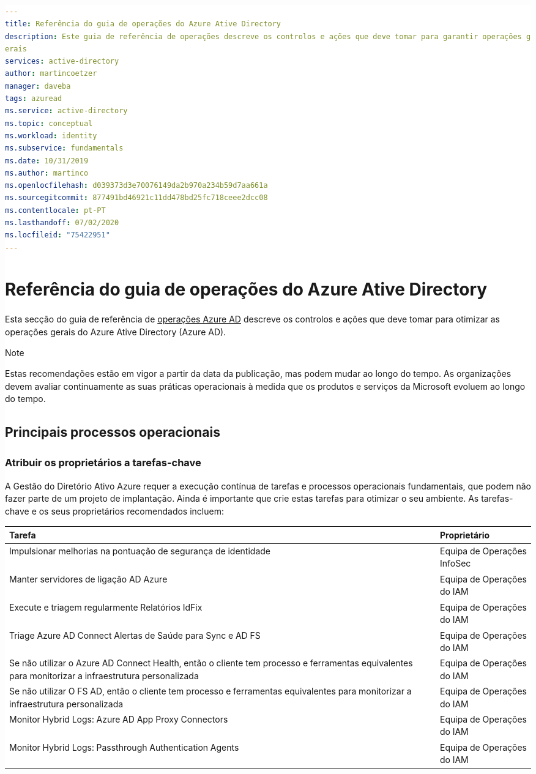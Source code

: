 ```yaml
---
title: Referência do guia de operações do Azure Ative Directory
description: Este guia de referência de operações descreve os controlos e ações que deve tomar para garantir operações gerais
services: active-directory
author: martincoetzer
manager: daveba
tags: azuread
ms.service: active-directory
ms.topic: conceptual
ms.workload: identity
ms.subservice: fundamentals
ms.date: 10/31/2019
ms.author: martinco
ms.openlocfilehash: d039373d3e70076149da2b970a234b59d7aa661a
ms.sourcegitcommit: 877491bd46921c11dd478bd25fc718ceee2dcc08
ms.contentlocale: pt-PT
ms.lasthandoff: 07/02/2020
ms.locfileid: "75422951"
---
```

# <a name="azure-active-directory-general-operations-guide-reference"></a>Referência do guia de operações do Azure Ative Directory

Esta secção do guia de referência de [operações Azure AD](active-directory-ops-guide-intro.md) descreve os controlos e ações que deve tomar para otimizar as operações gerais do Azure Ative Directory (Azure AD).

> [!NOTE]
> Estas recomendações estão em vigor a partir da data da publicação, mas podem mudar ao longo do tempo. As organizações devem avaliar continuamente as suas práticas operacionais à medida que os produtos e serviços da Microsoft evoluem ao longo do tempo.

## <a name="key-operational-processes"></a>Principais processos operacionais

### <a name="assign-owners-to-key-tasks"></a>Atribuir os proprietários a tarefas-chave

A Gestão do Diretório Ativo Azure requer a execução contínua de tarefas e processos operacionais fundamentais, que podem não fazer parte de um projeto de implantação. Ainda é importante que crie estas tarefas para otimizar o seu ambiente. As tarefas-chave e os seus proprietários recomendados incluem:

| Tarefa | Proprietário |
| :- | :- |
| Impulsionar melhorias na pontuação de segurança de identidade | Equipa de Operações InfoSec |
| Manter servidores de ligação AD Azure | Equipa de Operações do IAM |
| Execute e triagem regularmente Relatórios IdFix | Equipa de Operações do IAM |
| Triage Azure AD Connect Alertas de Saúde para Sync e AD FS | Equipa de Operações do IAM |
| Se não utilizar o Azure AD Connect Health, então o cliente tem processo e ferramentas equivalentes para monitorizar a infraestrutura personalizada | Equipa de Operações do IAM |
| Se não utilizar O FS AD, então o cliente tem processo e ferramentas equivalentes para monitorizar a infraestrutura personalizada | Equipa de Operações do IAM |
| Monitor Hybrid Logs: Azure AD App Proxy Connectors | Equipa de Operações do IAM |
| Monitor Hybrid Logs: Passthrough Authentication Agents | Equipa de Operações do IAM |
